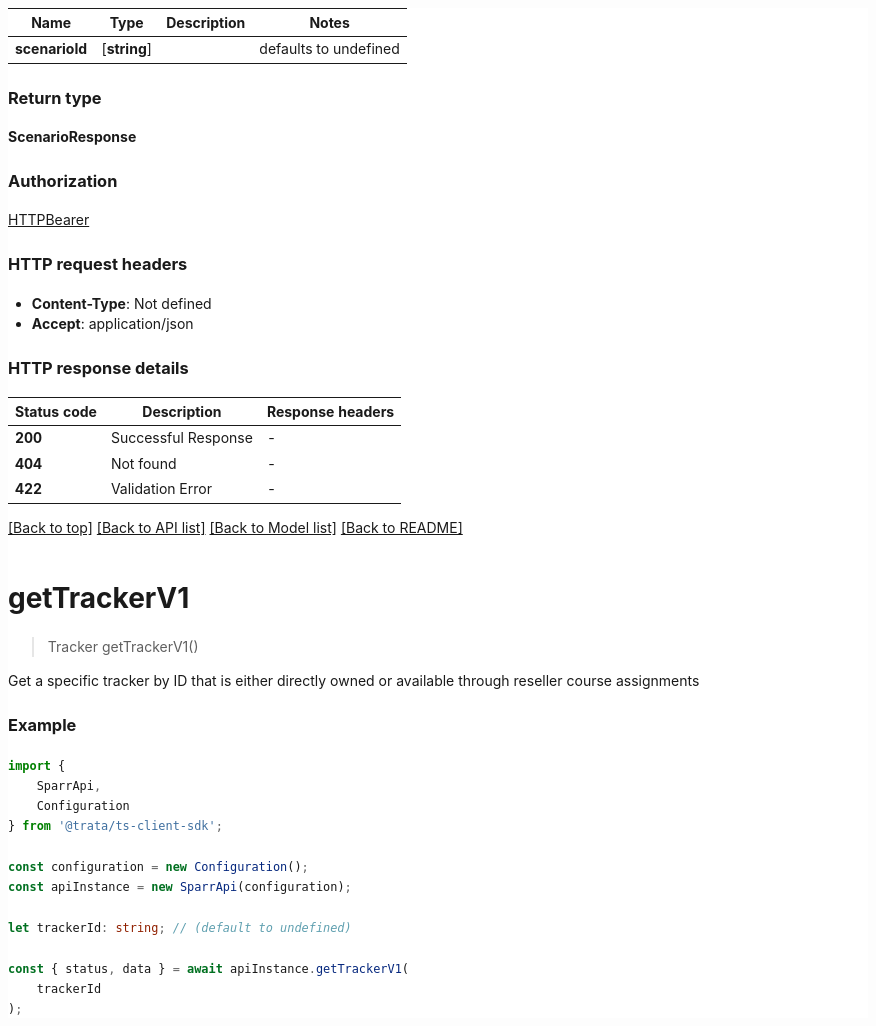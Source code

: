 |Name | Type | Description  | Notes|
|------------- | ------------- | ------------- | -------------|
| **scenarioId** | [**string**] |  | defaults to undefined|


### Return type

**ScenarioResponse**

### Authorization

[HTTPBearer](../README.md#HTTPBearer)

### HTTP request headers

 - **Content-Type**: Not defined
 - **Accept**: application/json


### HTTP response details
| Status code | Description | Response headers |
|-------------|-------------|------------------|
|**200** | Successful Response |  -  |
|**404** | Not found |  -  |
|**422** | Validation Error |  -  |

[[Back to top]](#) [[Back to API list]](../README.md#documentation-for-api-endpoints) [[Back to Model list]](../README.md#documentation-for-models) [[Back to README]](../README.md)

# **getTrackerV1**
> Tracker getTrackerV1()

Get a specific tracker by ID that is either directly owned or available through reseller course assignments

### Example

```typescript
import {
    SparrApi,
    Configuration
} from '@trata/ts-client-sdk';

const configuration = new Configuration();
const apiInstance = new SparrApi(configuration);

let trackerId: string; // (default to undefined)

const { status, data } = await apiInstance.getTrackerV1(
    trackerId
);
```
